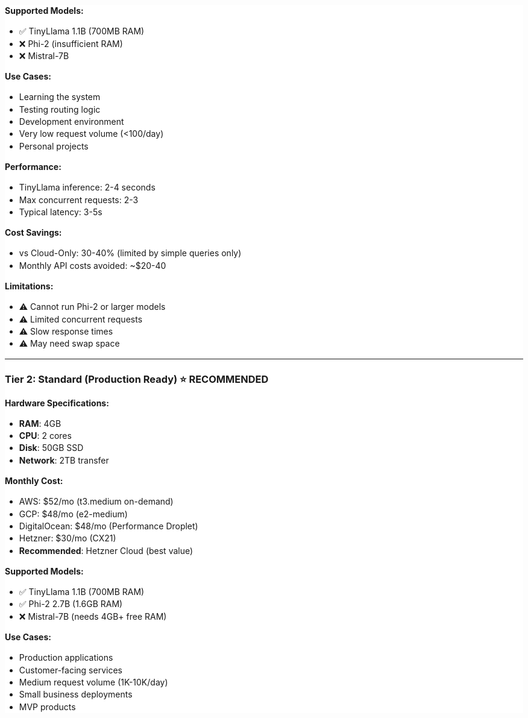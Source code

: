**Supported Models:**
- ✅ TinyLlama 1.1B (700MB RAM)
- ❌ Phi-2 (insufficient RAM)
- ❌ Mistral-7B

**Use Cases:**
- Learning the system
- Testing routing logic
- Development environment
- Very low request volume (<100/day)
- Personal projects

**Performance:**
- TinyLlama inference: 2-4 seconds
- Max concurrent requests: 2-3
- Typical latency: 3-5s

**Cost Savings:**
- vs Cloud-Only: 30-40% (limited by simple queries only)
- Monthly API costs avoided: ~$20-40

**Limitations:**
- ⚠️ Cannot run Phi-2 or larger models
- ⚠️ Limited concurrent requests
- ⚠️ Slow response times
- ⚠️ May need swap space

---

### Tier 2: Standard (Production Ready) ⭐ RECOMMENDED

**Hardware Specifications:**
- **RAM**: 4GB
- **CPU**: 2 cores
- **Disk**: 50GB SSD
- **Network**: 2TB transfer

**Monthly Cost:**
- AWS: $52/mo (t3.medium on-demand)
- GCP: $48/mo (e2-medium)
- DigitalOcean: $48/mo (Performance Droplet)
- Hetzner: $30/mo (CX21)
- **Recommended**: Hetzner Cloud (best value)

**Supported Models:**
- ✅ TinyLlama 1.1B (700MB RAM)
- ✅ Phi-2 2.7B (1.6GB RAM)
- ❌ Mistral-7B (needs 4GB+ free RAM)

**Use Cases:**
- Production applications
- Customer-facing services
- Medium request volume (1K-10K/day)
- Small business deployments
- MVP products
